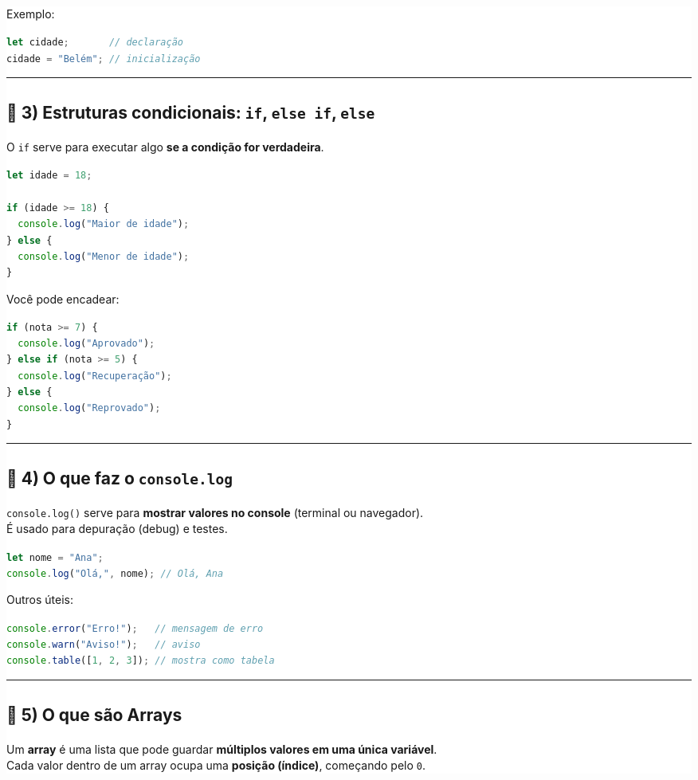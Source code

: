 Exemplo:
```js
let cidade;       // declaração
cidade = "Belém"; // inicialização
```

---

## 🔹 3) Estruturas condicionais: `if`, `else if`, `else`
O `if` serve para executar algo **se a condição for verdadeira**.

```js
let idade = 18;

if (idade >= 18) {
  console.log("Maior de idade");
} else {
  console.log("Menor de idade");
}
```

Você pode encadear:
```js
if (nota >= 7) {
  console.log("Aprovado");
} else if (nota >= 5) {
  console.log("Recuperação");
} else {
  console.log("Reprovado");
}
```

---

## 🔹 4) O que faz o `console.log`
`console.log()` serve para **mostrar valores no console** (terminal ou navegador).  
É usado para depuração (debug) e testes.

```js
let nome = "Ana";
console.log("Olá,", nome); // Olá, Ana
```

Outros úteis:
```js
console.error("Erro!");   // mensagem de erro
console.warn("Aviso!");   // aviso
console.table([1, 2, 3]); // mostra como tabela
```

---

## 🔹 5) O que são Arrays
Um **array** é uma lista que pode guardar **múltiplos valores em uma única variável**.  
Cada valor dentro de um array ocupa uma **posição (índice)**, começando pelo `0`.
